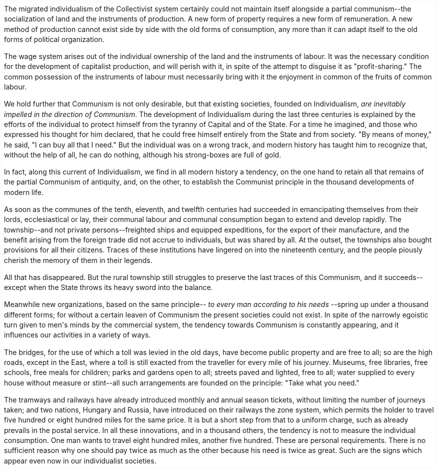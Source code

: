 The migrated individualism of the Collectivist system certainly could not maintain itself alongside a partial communism--the socialization of land and the instruments of production. A new form of property requires a new form of remuneration. A new method of production cannot exist side by side with the old forms of consumption, any more than it can adapt itself to the old forms of political organization.

The wage system arises out of the individual ownership of the land and the instruments of labour. It was the necessary condition for the development of capitalist production, and will perish with it, in spite of the attempt to disguise it as "profit-sharing." The common possession of the instruments of labour must necessarily bring with it the enjoyment in common of the fruits of common labour.

We hold further that Communism is not only desirable, but that existing societies, founded on Individualism, _are inevitably impelled in the direction of Communism_. The development of Individualism during the last three centuries is explained by the efforts of the individual to protect himself from the tyranny of Capital and of the State. For a time he imagined, and those who expressed his thought for him declared, that he could free himself entirely from the State and from society. "By means of money," he said, "I can buy all that I need." But the individual was on a wrong track, and modern history has taught him to recognize that, without the help of all, he can do nothing, although his strong-boxes are full of gold.

In fact, along this current of Individualism, we find in all modern history a tendency, on the one hand to retain all that remains of the partial Communism of antiquity, and, on the other, to establish the Communist principle in the thousand developments of modern life.

As soon as the communes of the tenth, eleventh, and twelfth centuries had succeeded in emancipating themselves from their lords, ecclesiastical or lay, their communal labour and communal consumption began to extend and develop rapidly. The township--and not private persons--freighted ships and equipped expeditions, for the export of their manufacture, and the benefit arising from the foreign trade did not accrue to individuals, but was shared by all. At the outset, the townships also bought provisions for all their citizens. Traces of these institutions have lingered on into the nineteenth century, and the people piously cherish the memory of them in their legends.

All that has disappeared. But the rural township still struggles to preserve the last traces of this Communism, and it succeeds--except when the State throws its heavy sword into the balance.

Meanwhile new organizations, based on the same principle-- _to every man according to his needs_ --spring up under a thousand different forms; for without a certain leaven of Communism the present societies could not exist. In spite of the narrowly egoistic turn given to men's minds by the commercial system, the tendency towards Communism is constantly appearing, and it influences our activities in a variety of ways.

The bridges, for the use of which a toll was levied in the old days, have become public property and are free to all; so are the high roads, except in the East, where a toll is still exacted from the traveller for every mile of his journey. Museums, free libraries, free schools, free meals for children; parks and gardens open to all; streets paved and lighted, free to all; water supplied to every house without measure or stint--all such arrangements are founded on the principle: "Take what you need."

The tramways and railways have already introduced monthly and annual season tickets, without limiting the number of journeys taken; and two nations, Hungary and Russia, have introduced on their railways the zone system, which permits the holder to travel five hundred or eight hundred miles for the same price. It is but a short step from that to a uniform charge, such as already prevails in the postal service. In all these innovations, and in a thousand others, the tendency is not to measure the individual consumption. One man wants to travel eight hundred miles, another five hundred. These are personal requirements. There is no sufficient reason why one should pay twice as much as the other because his need is twice as great. Such are the signs which appear even now in our individualist societies.
